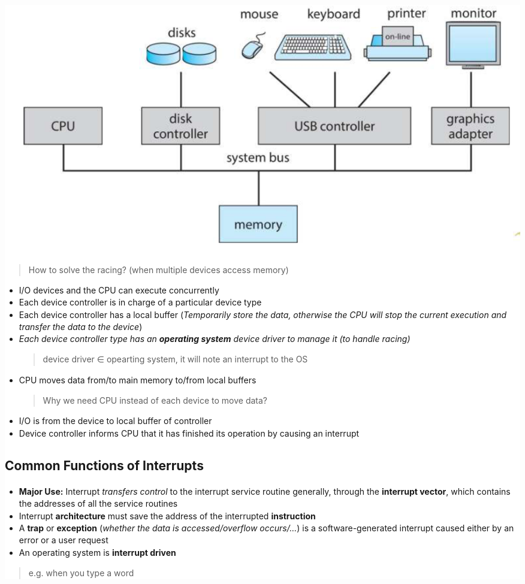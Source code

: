 ![](./img/09-11-14-02-20.png)
> How to solve the racing? (when multiple devices access memory)

- I/O devices and the CPU can execute concurrently
- Each device controller is in charge of a particular device type
- Each device controller has a local buffer (*Temporarily store the data, otherwise the CPU will stop the current execution and transfer the data to the device*)
- _Each device controller type has an **operating system** device driver to manage it_ *(to handle racing)* 
  > device driver $\in$ opearting system, it will note an interrupt to the OS
- CPU moves data from/to main memory to/from local buffers
  > Why we need CPU instead of each device to move data?
- I/O is from the device to local buffer of controller
- Device controller informs CPU that it has finished its operation by causing an interrupt


## Common Functions of Interrupts
- **Major Use:** Interrupt _transfers control_ to the interrupt service routine generally, through the **interrupt vector**, which contains the addresses of all the service routines
- Interrupt **architecture** must save the address of the interrupted **instruction**
- A **trap** or **exception** (*whether the data is accessed/overflow occurs/...*) is a software-generated interrupt caused either by an error or a user request
- An operating system is **interrupt driven**

> e.g. when you type a word